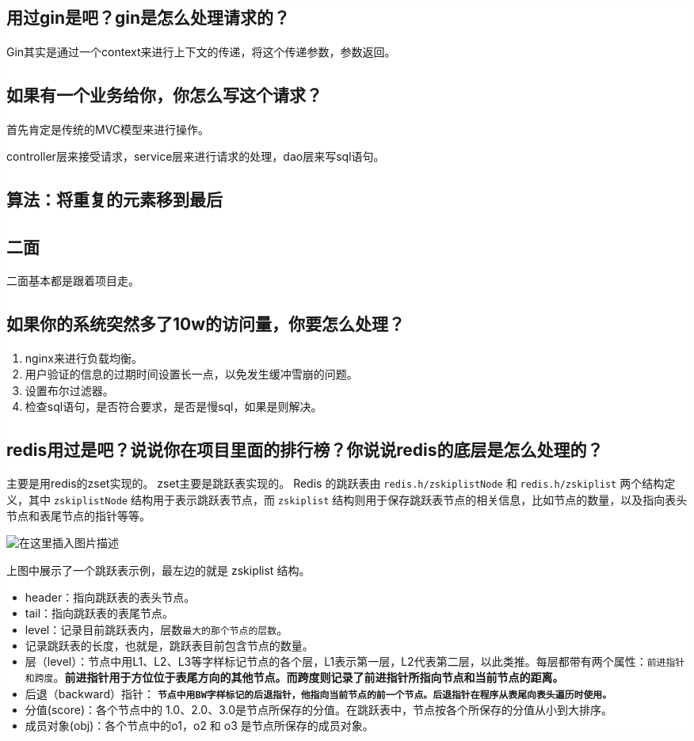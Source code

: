 ##  用过gin是吧？gin是怎么处理请求的？

Gin其实是通过一个context来进行上下文的传递，将这个传递参数，参数返回。

##  如果有一个业务给你，你怎么写这个请求？
首先肯定是传统的MVC模型来进行操作。

controller层来接受请求，service层来进行请求的处理，dao层来写sql语句。

##  算法：将重复的元素移到最后


## 二面
二面基本都是跟着项目走。

##  如果你的系统突然多了10w的访问量，你要怎么处理？
1. nginx来进行负载均衡。
2. 用户验证的信息的过期时间设置长一点，以免发生缓冲雪崩的问题。
3. 设置布尔过滤器。
4. 检查sql语句，是否符合要求，是否是慢sql，如果是则解决。

##  redis用过是吧？说说你在项目里面的排行榜？你说说redis的底层是怎么处理的？
主要是用redis的zset实现的。
zset主要是跳跃表实现的。
Redis 的跳跃表由 `redis.h/zskiplistNode` 和 `redis.h/zskiplist` 两个结构定义，其中 `zskiplistNode` 结构用于表示跳跃表节点，而 `zskiplist` 结构则用于保存跳跃表节点的相关信息，比如节点的数量，以及指向表头节点和表尾节点的指针等等。

![在这里插入图片描述](https://img-blog.csdnimg.cn/9f4ff66c35d346ccbba1029c255fdba3.png)

上图中展示了一个跳跃表示例，最左边的就是 zskiplist 结构。

- header：指向跳跃表的表头节点。
- tail：指向跳跃表的表尾节点。
- level：记录目前跳跃表内，层数`最大的那个节点的层数`。
- 记录跳跃表的长度，也就是，跳跃表目前包含节点的数量。
- 层（level）：节点中用L1、L2、L3等字样标记节点的各个层，L1表示第一层，L2代表第二层，以此类推。每层都带有两个属性：`前进指针和跨度`。**前进指针用于方位位于表尾方向的其他节点。而跨度则记录了前进指针所指向节点和当前节点的距离。**
- 后退（backward）指针： **`节点中用BW字样标记的后退指针，他指向当前节点的前一个节点。后退指针在程序从表尾向表头遍历时使用。`**
- 分值(score)：各个节点中的 1.0、2.0、3.0是节点所保存的分值。在跳跃表中，节点按各个所保存的分值从小到大排序。
- 成员对象(obj)：各个节点中的o1，o2 和 o3 是节点所保存的成员对象。



